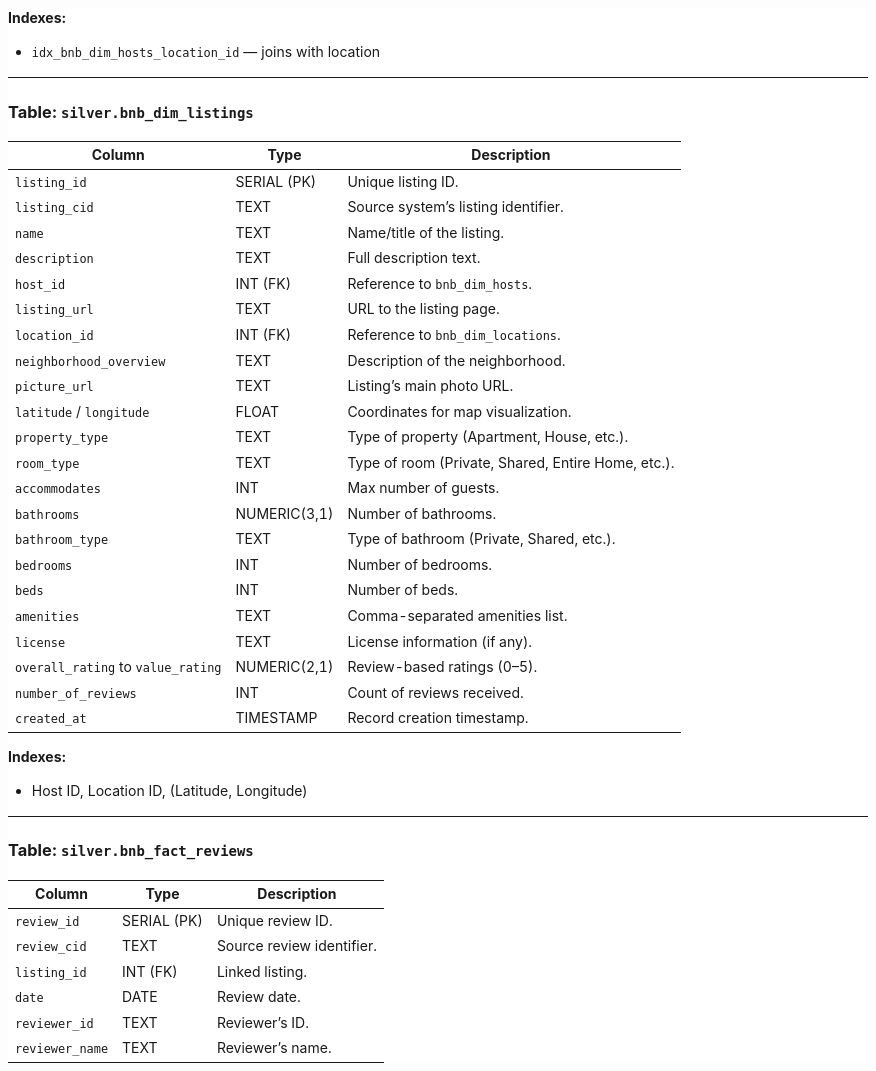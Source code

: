 **Indexes:**
- `idx_bnb_dim_hosts_location_id` — joins with location

---

### Table: `silver.bnb_dim_listings`
| Column | Type | Description |
|--------|------|-------------|
| `listing_id` | SERIAL (PK) | Unique listing ID. |
| `listing_cid` | TEXT | Source system’s listing identifier. |
| `name` | TEXT | Name/title of the listing. |
| `description` | TEXT | Full description text. |
| `host_id` | INT (FK) | Reference to `bnb_dim_hosts`. |
| `listing_url` | TEXT | URL to the listing page. |
| `location_id` | INT (FK) | Reference to `bnb_dim_locations`. |
| `neighborhood_overview` | TEXT | Description of the neighborhood. |
| `picture_url` | TEXT | Listing’s main photo URL. |
| `latitude` / `longitude` | FLOAT | Coordinates for map visualization. |
| `property_type` | TEXT | Type of property (Apartment, House, etc.). |
| `room_type` | TEXT | Type of room (Private, Shared, Entire Home, etc.). |
| `accommodates` | INT | Max number of guests. |
| `bathrooms` | NUMERIC(3,1) | Number of bathrooms. |
| `bathroom_type` | TEXT | Type of bathroom (Private, Shared, etc.). |
| `bedrooms` | INT | Number of bedrooms. |
| `beds` | INT | Number of beds. |
| `amenities` | TEXT | Comma-separated amenities list. |
| `license` | TEXT | License information (if any). |
| `overall_rating` to `value_rating` | NUMERIC(2,1) | Review-based ratings (0–5). |
| `number_of_reviews` | INT | Count of reviews received. |
| `created_at` | TIMESTAMP | Record creation timestamp. |

**Indexes:**
- Host ID, Location ID, (Latitude, Longitude)

---

### Table: `silver.bnb_fact_reviews`
| Column | Type | Description |
|--------|------|-------------|
| `review_id` | SERIAL (PK) | Unique review ID. |
| `review_cid` | TEXT | Source review identifier. |
| `listing_id` | INT (FK) | Linked listing. |
| `date` | DATE | Review date. |
| `reviewer_id` | TEXT | Reviewer’s ID. |
| `reviewer_name` | TEXT | Reviewer’s name. |